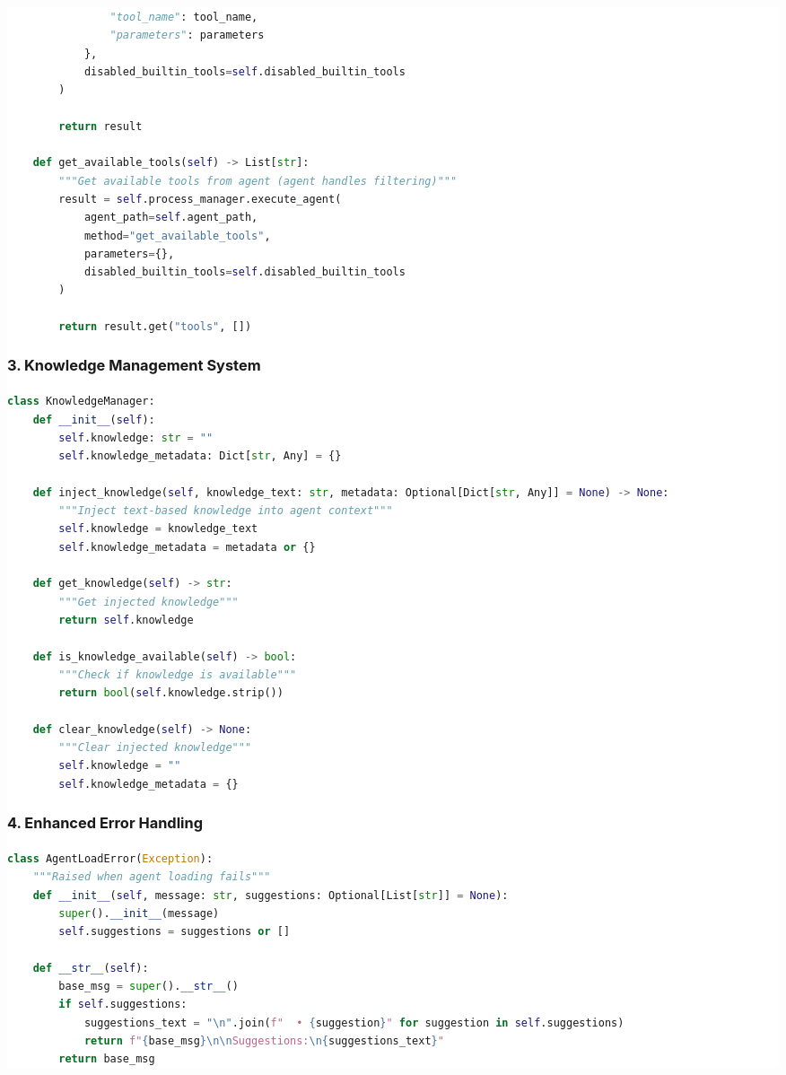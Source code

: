 ```python
                "tool_name": tool_name,
                "parameters": parameters
            },
            disabled_builtin_tools=self.disabled_builtin_tools
        )
        
        return result
    
    def get_available_tools(self) -> List[str]:
        """Get available tools from agent (agent handles filtering)"""
        result = self.process_manager.execute_agent(
            agent_path=self.agent_path,
            method="get_available_tools",
            parameters={},
            disabled_builtin_tools=self.disabled_builtin_tools
        )
        
        return result.get("tools", [])
```

### **3. Knowledge Management System**

```python
class KnowledgeManager:
    def __init__(self):
        self.knowledge: str = ""
        self.knowledge_metadata: Dict[str, Any] = {}
    
    def inject_knowledge(self, knowledge_text: str, metadata: Optional[Dict[str, Any]] = None) -> None:
        """Inject text-based knowledge into agent context"""
        self.knowledge = knowledge_text
        self.knowledge_metadata = metadata or {}
    
    def get_knowledge(self) -> str:
        """Get injected knowledge"""
        return self.knowledge
    
    def is_knowledge_available(self) -> bool:
        """Check if knowledge is available"""
        return bool(self.knowledge.strip())
    
    def clear_knowledge(self) -> None:
        """Clear injected knowledge"""
        self.knowledge = ""
        self.knowledge_metadata = {}
```

### **4. Enhanced Error Handling**

```python
class AgentLoadError(Exception):
    """Raised when agent loading fails"""
    def __init__(self, message: str, suggestions: Optional[List[str]] = None):
        super().__init__(message)
        self.suggestions = suggestions or []
    
    def __str__(self):
        base_msg = super().__str__()
        if self.suggestions:
            suggestions_text = "\n".join(f"  • {suggestion}" for suggestion in self.suggestions)
            return f"{base_msg}\n\nSuggestions:\n{suggestions_text}"
        return base_msg

```